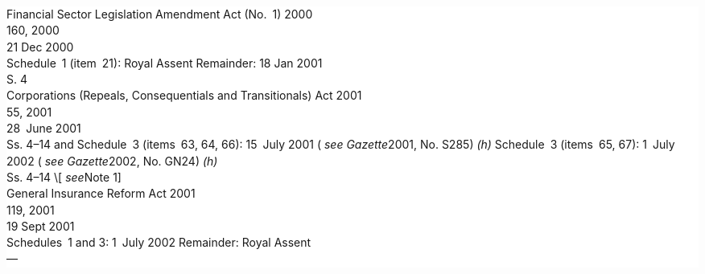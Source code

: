 <tr>
  <td>
    <div>Financial Sector Legislation Amendment Act (No. 1) 2000</div>
  </td>
  <td>
    <div>160, 2000</div>
  </td>
  <td>
    <div>21 Dec 2000</div>
  </td>
  <td>
    <div>Schedule 1 (item 21): Royal Assent 
Remainder: 18 Jan 2001</div>
  </td>
  <td>
    <div>S. 4</div>
  </td>
  <td>
    <div></div>
  </td>
</tr>
<tr>
  <td>
    <div>Corporations (Repeals, Consequentials and Transitionals) Act 2001</div>
  </td>
  <td>
    <div>55, 2001</div>
  </td>
  <td>
    <div>28 June 2001</div>
  </td>
  <td>
    <div>Ss. 4–14 and Schedule 3 (items 63, 64, 66): 15 July 2001 ( <i>see Gazette</i>2001, No. S285) <i>(h)</i> 
Schedule 3 (items 65, 67): 1 July 2002 ( <i>see</i> <i>Gazette</i>2002, No. GN24) <i>(h)</i></div>
  </td>
  <td>
    <div>Ss. 4–14 \[ <i>see</i>Note 1]</div>
  </td>
  <td>
    <div></div>
  </td>
</tr>
<tr>
  <td>
    <div>General Insurance Reform Act 2001</div>
  </td>
  <td>
    <div>119, 2001</div>
  </td>
  <td>
    <div>19 Sept 2001</div>
  </td>
  <td>
    <div>Schedules 1 and 3: 1 July 2002 
Remainder: Royal Assent</div>
  </td>
  <td>
    <div>—</div>
  </td>
  <td>
    <div></div>
  </td>
</tr>